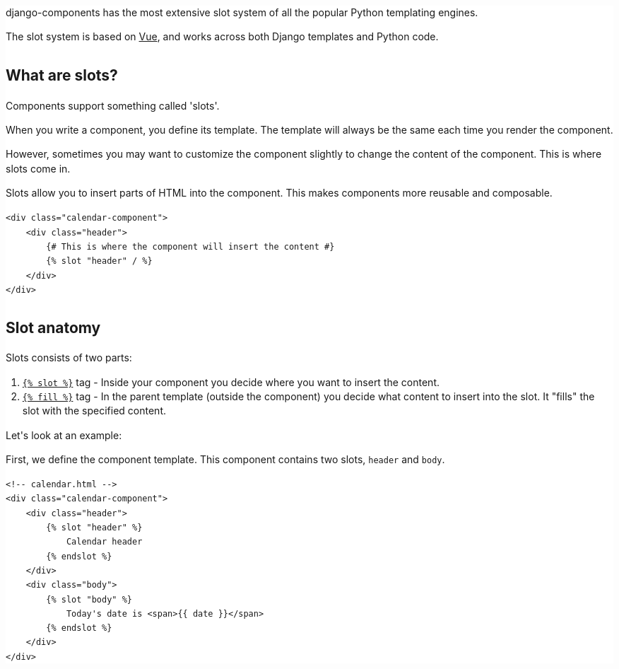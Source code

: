 django-components has the most extensive slot system of all the popular Python templating engines.

The slot system is based on [Vue](https://vuejs.org/guide/components/slots.html), and works across both Django templates and Python code.

## What are slots?

Components support something called 'slots'.

When you write a component, you define its template. The template will always be
the same each time you render the component.

However, sometimes you may want to customize the component slightly to change the
content of the component. This is where slots come in.

Slots allow you to insert parts of HTML into the component.
This makes components more reusable and composable.

```django
<div class="calendar-component">
    <div class="header">
        {# This is where the component will insert the content #}
        {% slot "header" / %}
    </div>
</div>
```

## Slot anatomy

Slots consists of two parts:

1. [`{% slot %}`](../../../reference/template_tags#slot) tag - Inside your component you decide where you want to insert the content.
2. [`{% fill %}`](../../../reference/template_tags#fill) tag - In the parent template (outside the component) you decide what content to insert into the slot.
   It "fills" the slot with the specified content.

Let's look at an example:

First, we define the component template. This component contains two slots, `header` and `body`.

```htmldjango
<!-- calendar.html -->
<div class="calendar-component">
    <div class="header">
        {% slot "header" %}
            Calendar header
        {% endslot %}
    </div>
    <div class="body">
        {% slot "body" %}
            Today's date is <span>{{ date }}</span>
        {% endslot %}
    </div>
</div>
```
